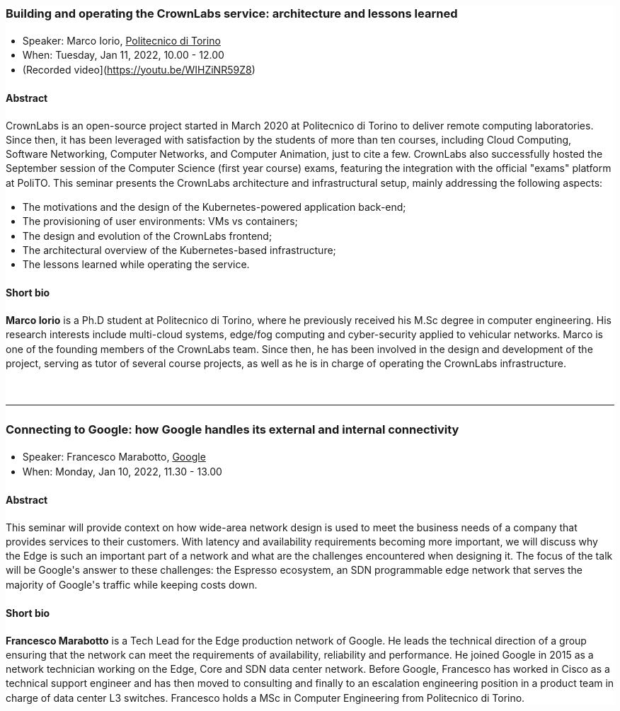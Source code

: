 ### Building and operating the CrownLabs service: architecture and lessons learned
- Speaker: Marco Iorio, [Politecnico di Torino](https://www.polito.it/)
- When: Tuesday, Jan 11, 2022, 10.00 - 12.00
- (Recorded video](https://youtu.be/WIHZiNR59Z8)

#### Abstract
CrownLabs is an open-source project started in March 2020 at Politecnico di Torino to deliver remote computing laboratories.
Since then, it has been leveraged with satisfaction by the students of more than ten courses, including Cloud Computing, Software Networking, Computer Networks, and Computer Animation, just to cite a few.
CrownLabs also successfully hosted the September session of the Computer Science (first year course) exams, featuring the integration with the official "exams" platform at PoliTO.
This seminar presents the CrownLabs architecture and infrastructural setup, mainly addressing the following aspects:
- The motivations and the design of the Kubernetes-powered application back-end;
- The provisioning of user environments: VMs vs containers;
- The design and evolution of the CrownLabs frontend;
- The architectural overview of the Kubernetes-based infrastructure;
- The lessons learned while operating the service.

#### Short bio
**Marco Iorio** is a Ph.D student at Politecnico di Torino, where he previously received his M.Sc degree in computer engineering.
His research interests include multi-cloud systems, edge/fog computing and cyber-security applied to vehicular networks.
Marco is one of the founding members of the CrownLabs team. Since then, he has been involved in the design and development of the project, serving as tutor of several course projects, as well as he is in charge of operating the CrownLabs infrastructure.

<br>
<hr>

### Connecting to Google: how Google handles its external and internal connectivity
- Speaker: Francesco Marabotto, [Google](https://www.google.com/)
- When: Monday, Jan 10, 2022, 11.30 - 13.00

#### Abstract
This seminar will provide context on how wide-area network design is used to meet the business needs of a company that provides services to their customers.
With latency and availability requirements becoming more important, we will discuss why the Edge is such an important part of a network and what are the challenges encountered when designing it.
The focus of the talk will be Google's answer to these challenges: the Espresso ecosystem, an SDN programmable edge network that serves the majority of Google's traffic while keeping costs down.

#### Short bio
**Francesco Marabotto** is a Tech Lead for the Edge production network of Google.
He leads the technical direction of a group ensuring that the network can meet the requirements of availability, reliability and performance.
He joined Google in 2015 as a network technician working on the Edge, Core and SDN data center network.
Before Google, Francesco has worked in Cisco as a technical support engineer and has then moved to consulting and finally to an escalation engineering position in a product team in charge of data center L3 switches.
Francesco holds a MSc in Computer Engineering from Politecnico di Torino.
